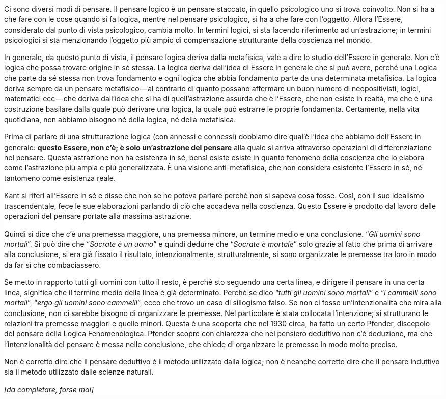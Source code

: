 Ci sono diversi modi di pensare. Il pensare logico è un pensare staccato, in quello psicologico uno si trova coinvolto. Non si ha a che fare con le cose quando si fa logica, mentre nel pensare psicologico, si ha a che fare con l’oggetto. Allora l’Essere, considerato dal punto di vista psicologico, cambia molto. In termini logici, si sta facendo riferimento ad un’astrazione; in termini psicologici si sta menzionando l’oggetto più ampio di compensazione strutturante della coscienza nel mondo.

In generale, da questo punto di vista, il pensare logica deriva dalla metafisica, vale a dire lo studio dell’Essere in generale. Non c’è logica che possa trovare origine in sé stessa. La logica deriva dall’idea di Essere in generale che si può avere, perché una Logica che parte da sé stessa non trova fondamento e ogni logica che abbia fondamento parte da una determinata metafisica. La logica deriva sempre da un pensare metafisico — al contrario di quanto possano affermare un buon numero di neopositivisti, logici, matematici ecc — che deriva dall’idea che si ha di quell’astrazione assurda che è l’Essere, che non esiste in realtà, ma che è una costruzione basilare dalla quale può derivare una logica, la quale può estrarre le proprie fondamenta. Certamente, nella vita quotidiana, non abbiamo bisogno né della logica, né della metafisica.

Prima di parlare di una strutturazione logica (con annessi e connessi) dobbiamo dire qual’è l’idea che abbiamo dell’Essere in generale: **questo Essere, non c’è; è solo un’astrazione del pensare** alla quale si arriva attraverso operazioni di differenziazione nel pensare. Questa astrazione non ha esistenza in sé, bensì esiste esiste in quanto fenomeno della coscienza che lo elabora come l’astrazione più ampia e più generalizzata. È una visione anti-metafisica, che non considera esistente l’Essere in sé, né tantomeno come esistenza reale.

Kant si riferì all’Essere in sé e disse che non se ne poteva parlare perché non si sapeva cosa fosse. Così, con il suo idealismo trascendentale, fece le sue elaborazioni parlando di ciò che accadeva nella coscienza. Questo Essere è prodotto dal lavoro delle operazioni del pensare portate alla massima astrazione.

Quindi si dice che c’è una premessa maggiore, una premessa minore, un termine medio e una conclusione. “_Gli uomini sono mortali_”. Si può dire che “_Socrate è un uomo_” e quindi dedurre che “_Socrate è mortale_” solo grazie al fatto che prima di arrivare alla conclusione, si era già fissato il risultato, intenzionalmente, strutturalmente, si sono organizzate le premesse tra loro in modo da far sì che combaciassero.

Se metto in rapporto tutti gli uomini con tutto il resto, è perché sto seguendo una certa linea, e dirigere il pensare in una certa linea, significa che il termine medio della linea è già determinato. Perché se dico “_tutti gli uomini sono mortali_” e “_i cammelli sono mortali_”, “_ergo gli uomini sono cammelli_”, ecco che trovo un caso di sillogismo falso. Se non ci fosse un’intenzionalità che mira alla conclusione, non ci sarebbe bisogno di organizzare le premesse. Nel particolare è stata collocata l’intenzione; si strutturano le relazioni tra premesse maggiori e quelle minori. Questa è una scoperta che nel 1930 circa, ha fatto un certo Pfender, discepolo del pensare della Logica Fenomenologica. Pfender scopre con chiarezza che nel pensiero deduttivo non c’è deduzione, ma che l’intenzionalità del pensare è messa nelle conclusione, che chiede di organizzare le premesse in modo molto preciso.

Non è corretto dire che il pensare deduttivo è il metodo utilizzato dalla logica; non è neanche corretto dire che il pensare induttivo sia il metodo utilizzato dalle scienze naturali.

_[da completare, forse mai]_
